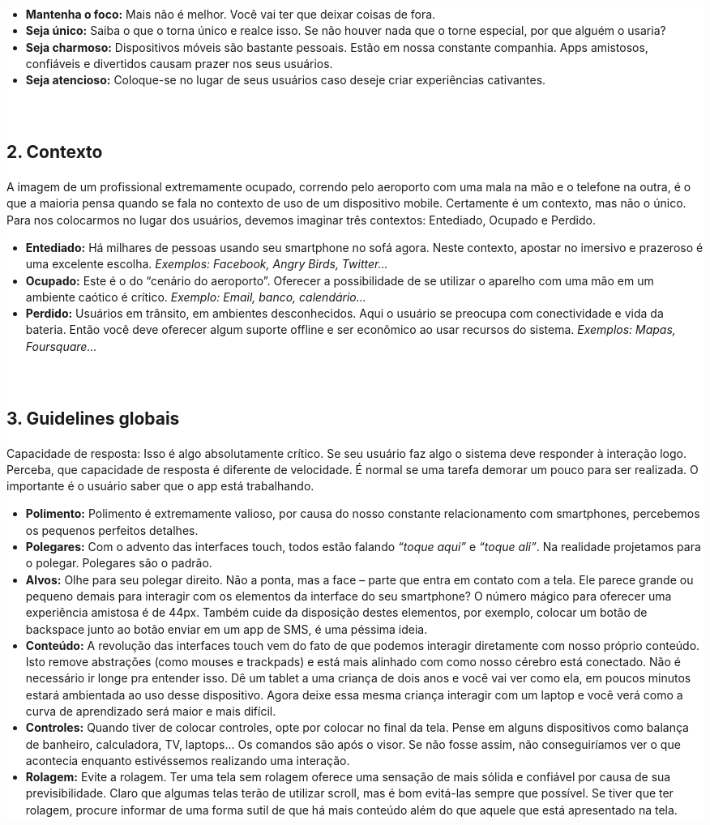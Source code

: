 - **Mantenha o foco:** Mais não é melhor. Você vai ter que deixar coisas de fora. 
- **Seja único:** Saiba o que o torna único e realce isso. Se não houver nada que o torne especial, por que alguém o usaria?
- **Seja charmoso:** Dispositivos móveis são bastante pessoais. Estão em nossa constante companhia. Apps amistosos, confiáveis e divertidos causam prazer nos seus usuários.
- **Seja atencioso:** Coloque-se no lugar de seus usuários caso deseje criar experiências cativantes.

<br>

## 2. Contexto

A imagem de um profissional extremamente ocupado, correndo pelo aeroporto com uma mala na mão e o telefone na outra, é o que a maioria pensa quando se fala no contexto de uso de um dispositivo mobile. Certamente é um contexto, mas não o único. Para nos colocarmos no lugar dos usuários, devemos imaginar três contextos: Entediado, Ocupado e Perdido.

- **Entediado:** Há milhares de pessoas usando seu smartphone no sofá agora. Neste contexto, apostar no imersivo e prazeroso é uma excelente escolha. *Exemplos: Facebook, Angry Birds, Twitter...* 
- **Ocupado:** Este é o do “cenário do aeroporto”. Oferecer a possibilidade de se utilizar o aparelho com uma mão em um ambiente caótico é crítico. *Exemplo: Email, banco, calendário...* 
- **Perdido:** Usuários em trânsito, em ambientes desconhecidos. Aqui o usuário se preocupa com conectividade e vida da bateria. Então você deve oferecer algum suporte offline e ser econômico ao usar recursos do sistema. *Exemplos: Mapas, Foursquare...*

<br>

## 3. Guidelines globais

Capacidade de resposta: Isso é algo absolutamente crítico. Se seu usuário faz algo o sistema deve responder à interação logo. Perceba, que capacidade de resposta é diferente de velocidade. É normal se uma tarefa demorar um pouco para ser realizada. O importante é o usuário saber que o app está trabalhando.

- **Polimento:** Polimento é extremamente valioso, por causa do nosso constante relacionamento com smartphones, percebemos os pequenos perfeitos detalhes.
- **Polegares:** Com o advento das interfaces touch, todos estão falando *“toque aqui”* e *“toque ali”*. Na realidade projetamos para o polegar. Polegares são o padrão.
- **Alvos:** Olhe para seu polegar direito. Não a ponta, mas a face – parte que entra em contato com a tela. Ele parece grande ou pequeno demais para interagir com os elementos da interface do seu smartphone? O número mágico para oferecer uma experiência amistosa é de 44px. Também cuide da disposição destes elementos, por exemplo, colocar um botão de backspace junto ao botão enviar em um app de SMS, é uma péssima ideia.
- **Conteúdo:** A revolução das interfaces touch vem do fato de que podemos interagir diretamente com nosso próprio conteúdo. Isto remove abstrações (como mouses e trackpads) e está mais alinhado com como nosso cérebro está conectado. Não é necessário ir longe pra entender isso. Dê um tablet a uma criança de dois anos e você vai ver como ela, em poucos minutos estará ambientada ao uso desse dispositivo. Agora deixe essa mesma criança interagir com um laptop e você verá como a curva de aprendizado será maior e mais difícil.
- **Controles:** Quando tiver de colocar controles, opte por colocar no final da tela. Pense em alguns dispositivos como balança de banheiro, calculadora, TV, laptops... Os comandos são após o visor. Se não fosse assim, não conseguiríamos ver o que acontecia enquanto estivéssemos realizando uma interação. 
- **Rolagem:** Evite a rolagem. Ter uma tela sem rolagem oferece uma sensação de mais sólida e confiável por causa de sua previsibilidade. Claro que algumas telas terão de utilizar scroll, mas é bom evitá-las sempre que possível. Se tiver que ter rolagem, procure informar de uma forma sutil de que há mais conteúdo além do que aquele que está apresentado na tela.
